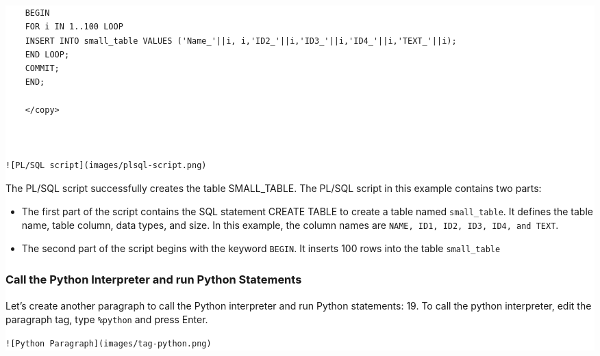 		BEGIN
		FOR i IN 1..100 LOOP
		INSERT INTO small_table VALUES ('Name_'||i, i,'ID2_'||i,'ID3_'||i,'ID4_'||i,'TEXT_'||i);
		END LOOP;
		COMMIT;
		END;

		</copy>



	![PL/SQL script](images/plsql-script.png)

The PL/SQL script successfully creates the table SMALL_TABLE. The PL/SQL script in this example contains two parts:
* The first part of the script contains the SQL statement CREATE TABLE to create a table named ``small_table``. It defines the table name, table column, data types, and size. In this example, the column names are ``NAME, ID1, ID2, ID3, ID4, and TEXT``.

* The second part of the script begins with the keyword ``BEGIN``. It inserts 100 rows into the table ``small_table``


### Call the Python Interpreter and run Python Statements
Let’s create another paragraph to call the Python interpreter and run Python statements:
19. To call the python interpreter, edit the paragraph tag, type ``%python`` and press Enter.

	![Python Paragraph](images/tag-python.png)
